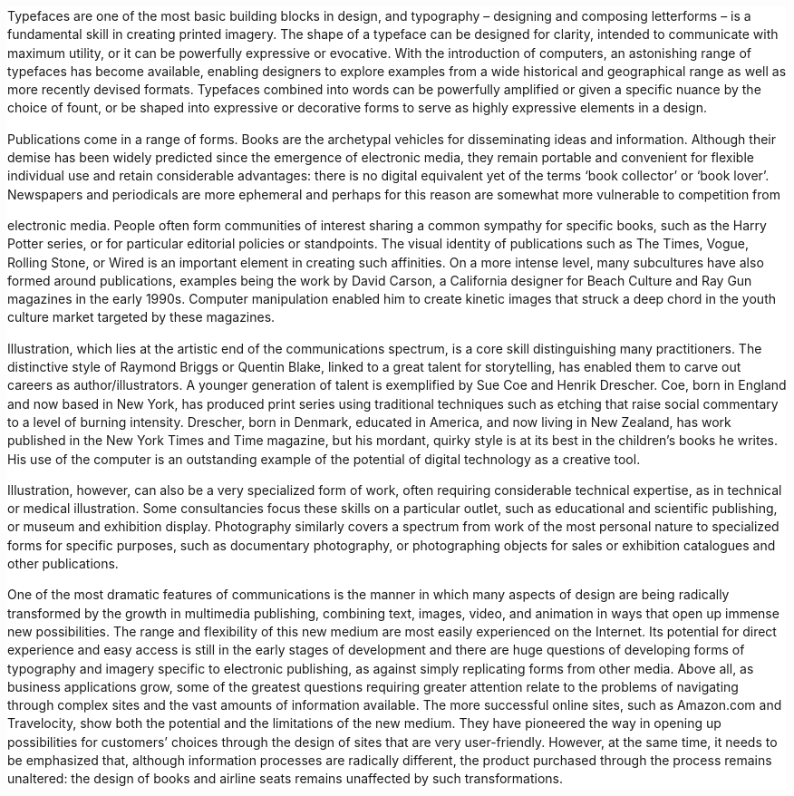 Typefaces are one of the most basic building blocks in design, and typography – designing and composing letterforms – is a fundamental skill in creating printed imagery. The shape of a typeface can be designed for clarity, intended to communicate with maximum utility, or it can be powerfully expressive or evocative. With the introduction of computers, an astonishing range of typefaces has become available, enabling designers to explore examples from a wide historical and geographical range as well as more recently devised formats. Typefaces combined into words can be powerfully amplified or given a specific nuance by the choice of fount, or be shaped into expressive or decorative forms to serve as highly expressive elements in a design.

Publications come in a range of forms. Books are the archetypal vehicles for disseminating ideas and information. Although their demise has been widely predicted since the emergence of electronic media, they remain portable and convenient for flexible individual use and retain considerable advantages: there is no digital equivalent yet of the terms ‘book collector’ or ‘book lover’. Newspapers and periodicals are more ephemeral and perhaps for this reason are somewhat more vulnerable to competition from

electronic media. People often form communities of interest sharing a common sympathy for specific books, such as the Harry Potter series, or for particular editorial policies or standpoints. The visual identity of publications such as The Times, Vogue, Rolling Stone, or Wired is an important element in creating such affinities. On a more intense level, many subcultures have also formed around publications, examples being the work by David Carson, a California designer for Beach Culture and Ray Gun magazines in the early 1990s. Computer manipulation enabled him to create kinetic images that struck a deep chord in the youth culture market targeted by these magazines.

Illustration, which lies at the artistic end of the communications spectrum, is a core skill distinguishing many practitioners. The distinctive style of Raymond Briggs or Quentin Blake, linked to a great talent for storytelling, has enabled them to carve out careers as author/illustrators. A younger generation of talent is exemplified by Sue Coe and Henrik Drescher. Coe, born in England and now based in New York, has produced print series using traditional techniques such as etching that raise social commentary to a level of burning intensity. Drescher, born in Denmark, educated in America, and now living in New Zealand, has work published in the New York Times and Time magazine, but his mordant, quirky style is at its best in the children’s books he writes. His use of the computer is an outstanding example of the potential of digital technology as a creative tool.

Illustration, however, can also be a very specialized form of work, often requiring considerable technical expertise, as in technical or medical illustration. Some consultancies focus these skills on a particular outlet, such as educational and scientific publishing, or museum and exhibition display. Photography similarly covers a spectrum from work of the most personal nature to specialized forms for specific purposes, such as documentary photography, or photographing objects for sales or exhibition catalogues and other publications.

One of the most dramatic features of communications is the manner in which many aspects of design are being radically transformed by the growth in multimedia publishing, combining text, images, video, and animation in ways that open up immense new possibilities. The range and flexibility of this new medium are most easily experienced on the Internet. Its potential for direct experience and easy access is still in the early stages of development and there are huge questions of developing forms of typography and imagery specific to electronic publishing, as against simply replicating forms from other media. Above all, as business applications grow, some of the greatest questions requiring greater attention relate to the problems of navigating through complex sites and the vast amounts of information available. The more successful online sites, such as Amazon.com and Travelocity, show both the potential and the limitations of the new medium. They have pioneered the way in opening up possibilities for customers’ choices through the design of sites that are very user-friendly. However, at the same time, it needs to be emphasized that, although information processes are radically different, the product purchased through the process remains unaltered: the design of books and airline seats remains unaffected by such transformations.
